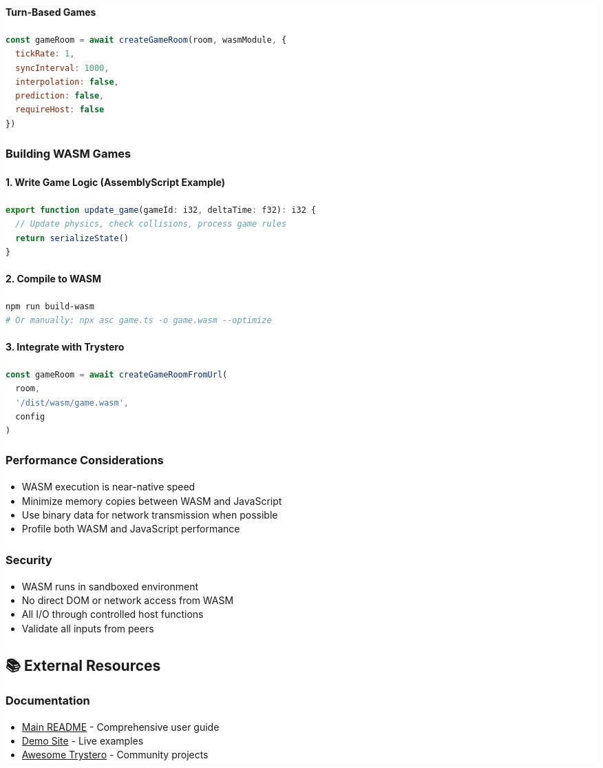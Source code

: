 #### Turn-Based Games
```javascript
const gameRoom = await createGameRoom(room, wasmModule, {
  tickRate: 1,
  syncInterval: 1000,
  interpolation: false,
  prediction: false,
  requireHost: false
})
```

### Building WASM Games

#### 1. Write Game Logic (AssemblyScript Example)
```typescript
export function update_game(gameId: i32, deltaTime: f32): i32 {
  // Update physics, check collisions, process game rules
  return serializeState()
}
```

#### 2. Compile to WASM
```bash
npm run build-wasm
# Or manually: npx asc game.ts -o game.wasm --optimize
```

#### 3. Integrate with Trystero
```javascript
const gameRoom = await createGameRoomFromUrl(
  room,
  '/dist/wasm/game.wasm',
  config
)
```

### Performance Considerations
- WASM execution is near-native speed
- Minimize memory copies between WASM and JavaScript
- Use binary data for network transmission when possible
- Profile both WASM and JavaScript performance

### Security
- WASM runs in sandboxed environment
- No direct DOM or network access from WASM
- All I/O through controlled host functions
- Validate all inputs from peers

## 📚 External Resources

### Documentation
- [Main README](/workspace/README.md) - Comprehensive user guide
- [Demo Site](https://oxism.com/trystero) - Live examples
- [Awesome Trystero](https://github.com/jeremyckahn/awesome-trystero) - Community projects
